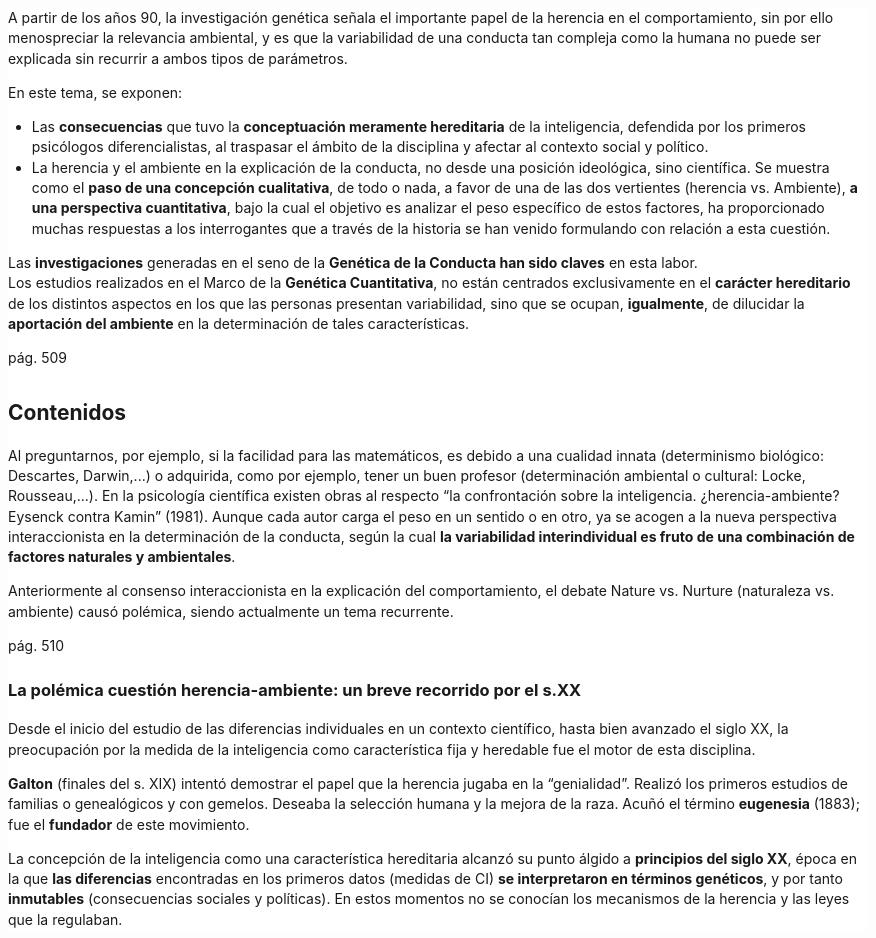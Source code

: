 A partir de los años 90, la investigación genética señala el importante papel de la herencia en el comportamiento, sin por ello menospreciar la relevancia ambiental, y es que la variabilidad de una conducta tan compleja como la humana no puede ser explicada sin recurrir a ambos tipos de parámetros.

En este tema, se exponen:
* Las **consecuencias** que tuvo la **conceptuación meramente hereditaria** de la inteligencia, defendida por los primeros psicólogos diferencialistas, al traspasar el ámbito de la disciplina y afectar al contexto social y político.
* La herencia y el ambiente en la explicación de la conducta, no desde una posición ideológica, sino científica. Se muestra como el **paso de una concepción cualitativa**, de todo o nada, a favor de una de las dos vertientes (herencia vs. Ambiente), **a una perspectiva cuantitativa**, bajo la cual el objetivo es analizar el peso específico de estos factores, ha proporcionado muchas respuestas a los interrogantes que a través de la historia se han venido formulando con relación a esta cuestión.

Las **investigaciones** generadas en el seno de la **Genética de la Conducta han sido claves** en esta labor.\
Los estudios realizados en el Marco de la **Genética Cuantitativa**, no están centrados exclusivamente en el **carácter hereditario** de los distintos aspectos en los que las personas presentan variabilidad, sino que se ocupan, **igualmente**, de dilucidar la **aportación del ambiente** en la determinación de tales características.

<nav>pág. 509</nav>

## Contenidos 

Al preguntarnos, por ejemplo, si la facilidad para las matemáticos, es debido a una cualidad innata (determinismo biológico: Descartes, Darwin,...) o adquirida, como por ejemplo, tener un buen profesor (determinación ambiental o cultural: Locke, Rousseau,...). En la psicología científica existen obras al respecto “la confrontación sobre la inteligencia. ¿herencia-ambiente? Eysenck contra Kamin” (1981). Aunque cada autor carga el peso en un sentido o en otro, ya se acogen a la nueva perspectiva interaccionista en la determinación de la conducta, según la cual **la variabilidad interindividual es fruto de una combinación de factores naturales y ambientales**.

Anteriormente al consenso interaccionista en la explicación del comportamiento, el debate Nature vs. Nurture (naturaleza vs. ambiente) causó polémica, siendo actualmente un tema recurrente.

<nav>pág. 510</nav>

### La polémica cuestión herencia-ambiente: un breve recorrido por el s.XX

Desde el inicio del estudio de las diferencias individuales en un contexto científico, hasta bien avanzado el siglo XX, la preocupación por la medida de la inteligencia como característica fija y heredable fue el motor de esta disciplina.

**Galton** (finales del s. XIX) intentó demostrar el papel que la herencia jugaba en la “genialidad”. Realizó los primeros estudios de familias o genealógicos y con gemelos. Deseaba la selección humana y la mejora de la raza. Acuñó el término **eugenesia** (1883); fue el **fundador** de este movimiento.

La concepción de la inteligencia como una característica hereditaria alcanzó su punto álgido a **principios del siglo XX**, época en la que **las diferencias** encontradas en los primeros datos (medidas de CI) **se interpretaron en términos genéticos**, y por tanto **inmutables** (consecuencias sociales y políticas). En estos momentos no se conocían los mecanismos de la herencia y las leyes que la regulaban. 

